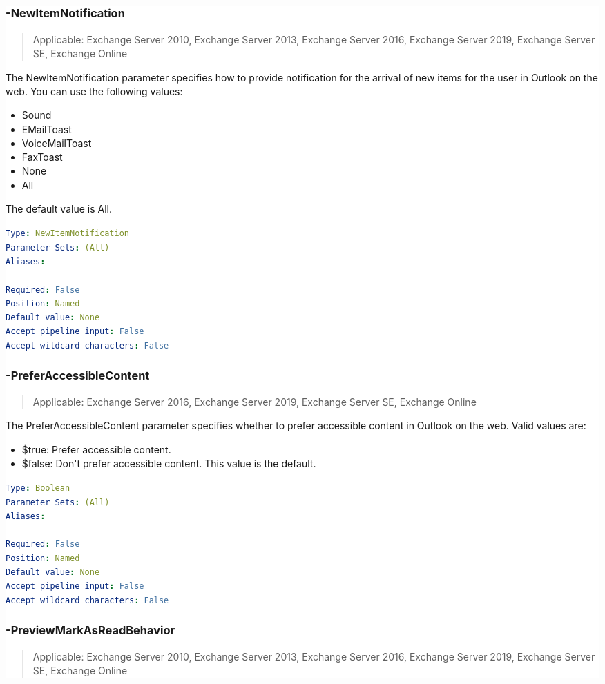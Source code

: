 ### -NewItemNotification

> Applicable: Exchange Server 2010, Exchange Server 2013, Exchange Server 2016, Exchange Server 2019, Exchange Server SE, Exchange Online

The NewItemNotification parameter specifies how to provide notification for the arrival of new items for the user in Outlook on the web. You can use the following values:

- Sound
- EMailToast
- VoiceMailToast
- FaxToast
- None
- All

The default value is All.

```yaml
Type: NewItemNotification
Parameter Sets: (All)
Aliases:

Required: False
Position: Named
Default value: None
Accept pipeline input: False
Accept wildcard characters: False
```

### -PreferAccessibleContent

> Applicable: Exchange Server 2016, Exchange Server 2019, Exchange Server SE, Exchange Online

The PreferAccessibleContent parameter specifies whether to prefer accessible content in Outlook on the web. Valid values are:

- $true: Prefer accessible content.
- $false: Don't prefer accessible content. This value is the default.

```yaml
Type: Boolean
Parameter Sets: (All)
Aliases:

Required: False
Position: Named
Default value: None
Accept pipeline input: False
Accept wildcard characters: False
```

### -PreviewMarkAsReadBehavior

> Applicable: Exchange Server 2010, Exchange Server 2013, Exchange Server 2016, Exchange Server 2019, Exchange Server SE, Exchange Online
